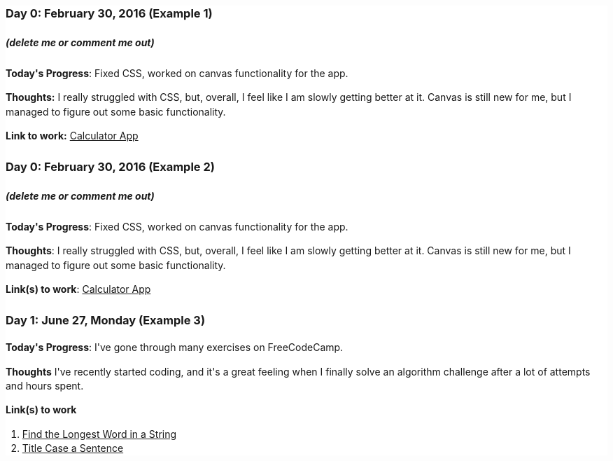 

### Day 0: February 30, 2016 (Example 1)
##### (delete me or comment me out)

**Today's Progress**: Fixed CSS, worked on canvas functionality for the app.

**Thoughts:** I really struggled with CSS, but, overall, I feel like I am slowly getting better at it. Canvas is still new for me, but I managed to figure out some basic functionality.

**Link to work:** [Calculator App](http://www.example.com)

### Day 0: February 30, 2016 (Example 2)
##### (delete me or comment me out)

**Today's Progress**: Fixed CSS, worked on canvas functionality for the app.

**Thoughts**: I really struggled with CSS, but, overall, I feel like I am slowly getting better at it. Canvas is still new for me, but I managed to figure out some basic functionality.

**Link(s) to work**: [Calculator App](http://www.example.com)


### Day 1: June 27, Monday (Example 3)

**Today's Progress**: I've gone through many exercises on FreeCodeCamp.

**Thoughts** I've recently started coding, and it's a great feeling when I finally solve an algorithm challenge after a lot of attempts and hours spent.

**Link(s) to work**
1. [Find the Longest Word in a String](https://www.freecodecamp.com/challenges/find-the-longest-word-in-a-string)
2. [Title Case a Sentence](https://www.freecodecamp.com/challenges/title-case-a-sentence)

